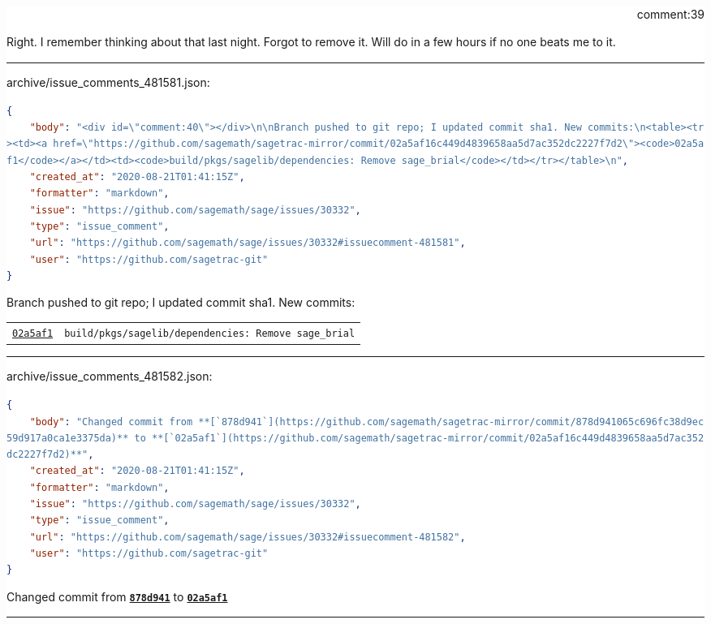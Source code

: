 <div id="comment:39" align="right">comment:39</div>

Right. I remember thinking about that last night. Forgot to remove it. Will do in a few hours if no one beats me to it.



---

archive/issue_comments_481581.json:
```json
{
    "body": "<div id=\"comment:40\"></div>\n\nBranch pushed to git repo; I updated commit sha1. New commits:\n<table><tr><td><a href=\"https://github.com/sagemath/sagetrac-mirror/commit/02a5af16c449d4839658aa5d7ac352dc2227f7d2\"><code>02a5af1</code></a></td><td><code>build/pkgs/sagelib/dependencies: Remove sage_brial</code></td></tr></table>\n",
    "created_at": "2020-08-21T01:41:15Z",
    "formatter": "markdown",
    "issue": "https://github.com/sagemath/sage/issues/30332",
    "type": "issue_comment",
    "url": "https://github.com/sagemath/sage/issues/30332#issuecomment-481581",
    "user": "https://github.com/sagetrac-git"
}
```

<div id="comment:40"></div>

Branch pushed to git repo; I updated commit sha1. New commits:
<table><tr><td><a href="https://github.com/sagemath/sagetrac-mirror/commit/02a5af16c449d4839658aa5d7ac352dc2227f7d2"><code>02a5af1</code></a></td><td><code>build/pkgs/sagelib/dependencies: Remove sage_brial</code></td></tr></table>




---

archive/issue_comments_481582.json:
```json
{
    "body": "Changed commit from **[`878d941`](https://github.com/sagemath/sagetrac-mirror/commit/878d941065c696fc38d9ec59d917a0ca1e3375da)** to **[`02a5af1`](https://github.com/sagemath/sagetrac-mirror/commit/02a5af16c449d4839658aa5d7ac352dc2227f7d2)**",
    "created_at": "2020-08-21T01:41:15Z",
    "formatter": "markdown",
    "issue": "https://github.com/sagemath/sage/issues/30332",
    "type": "issue_comment",
    "url": "https://github.com/sagemath/sage/issues/30332#issuecomment-481582",
    "user": "https://github.com/sagetrac-git"
}
```

Changed commit from **[`878d941`](https://github.com/sagemath/sagetrac-mirror/commit/878d941065c696fc38d9ec59d917a0ca1e3375da)** to **[`02a5af1`](https://github.com/sagemath/sagetrac-mirror/commit/02a5af16c449d4839658aa5d7ac352dc2227f7d2)**



---
